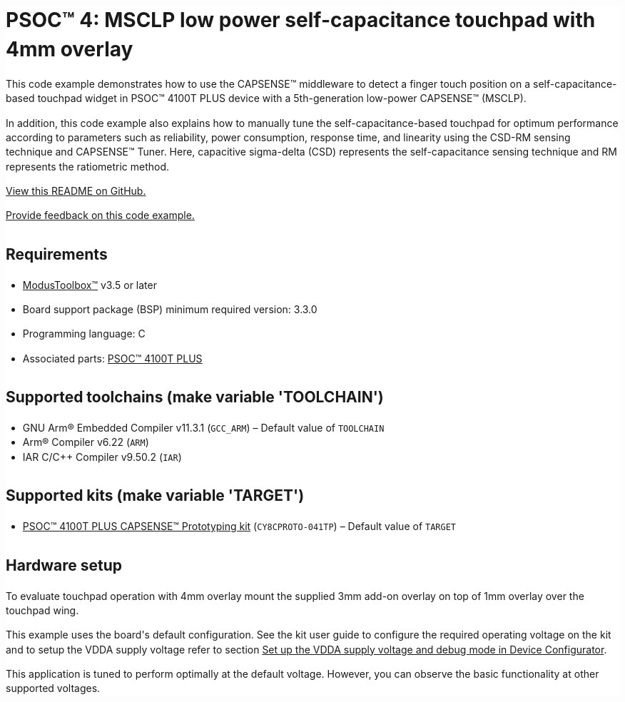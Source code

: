 # PSOC&trade; 4: MSCLP low power self-capacitance touchpad with 4mm overlay

This code example demonstrates how to use the CAPSENSE&trade; middleware to detect a finger touch position on a self-capacitance-based touchpad widget in PSOC&trade; 4100T PLUS device with a 5th-generation low-power CAPSENSE™ (MSCLP).

In addition, this code example also explains how to manually tune the self-capacitance-based touchpad for optimum performance according to parameters such as reliability, power consumption, response time, and linearity using the CSD-RM sensing technique and CAPSENSE&trade; Tuner. Here, capacitive sigma-delta (CSD) represents the self-capacitance sensing technique and RM represents the ratiometric method.

[View this README on GitHub.](https://github.com/Infineon/mtb-example-psoc4-msclp-low-power-csd-touchpad-4mm-overlay)

[Provide feedback on this code example.](https://cypress.co1.qualtrics.com/jfe/form/SV_1NTns53sK2yiljn?Q_EED=eyJVbmlxdWUgRG9jIElkIjoiQ0UyNDA1NTYiLCJTcGVjIE51bWJlciI6IjAwMi00MDU1NiIsIkRvYyBUaXRsZSI6IlBTT0MmdHJhZGU7IDQ6IE1TQ0xQIGxvdyBwb3dlciBzZWxmLWNhcGFjaXRhbmNlIHRvdWNocGFkIHdpdGggNG1tIG92ZXJsYXkiLCJyaWQiOiJsdWNreSIsIkRvYyB2ZXJzaW9uIjoiMy4wLjAiLCJEb2MgTGFuZ3VhZ2UiOiJFbmdsaXNoIiwiRG9jIERpdmlzaW9uIjoiTUNEIiwiRG9jIEJVIjoiSUNXIiwiRG9jIEZhbWlseSI6IlBTT0MifQ==)

## Requirements

- [ModusToolbox&trade;](https://www.infineon.com/modustoolbox) v3.5 or later

- Board support package (BSP) minimum required version: 3.3.0
- Programming language: C
- Associated parts: [PSOC&trade; 4100T PLUS](https://www.infineon.com/002-39671)

## Supported toolchains (make variable 'TOOLCHAIN')

- GNU Arm&reg; Embedded Compiler v11.3.1 (`GCC_ARM`) – Default value of `TOOLCHAIN`
- Arm&reg; Compiler v6.22 (`ARM`)
- IAR C/C++ Compiler v9.50.2 (`IAR`)

## Supported kits (make variable 'TARGET')

- [PSOC&trade; 4100T PLUS CAPSENSE&trade; Prototyping kit](https://www.infineon.com/CY8CPROTO-041TP) (`CY8CPROTO-041TP`) – Default value of `TARGET`

## Hardware setup
To evaluate touchpad operation with 4mm overlay mount the supplied 3mm add-on overlay on top of 1mm overlay over the touchpad wing.

This example uses the board's default configuration. See the kit user guide to configure the required operating voltage on the kit and to setup the VDDA supply voltage refer to section [Set up the VDDA supply voltage and debug mode in Device Configurator](#set-up-the-vdda-supply-voltage-and-debug-mode-in-device-configurator).

This application is tuned to perform optimally at the default voltage. However, you can observe the basic functionality at other supported voltages.

